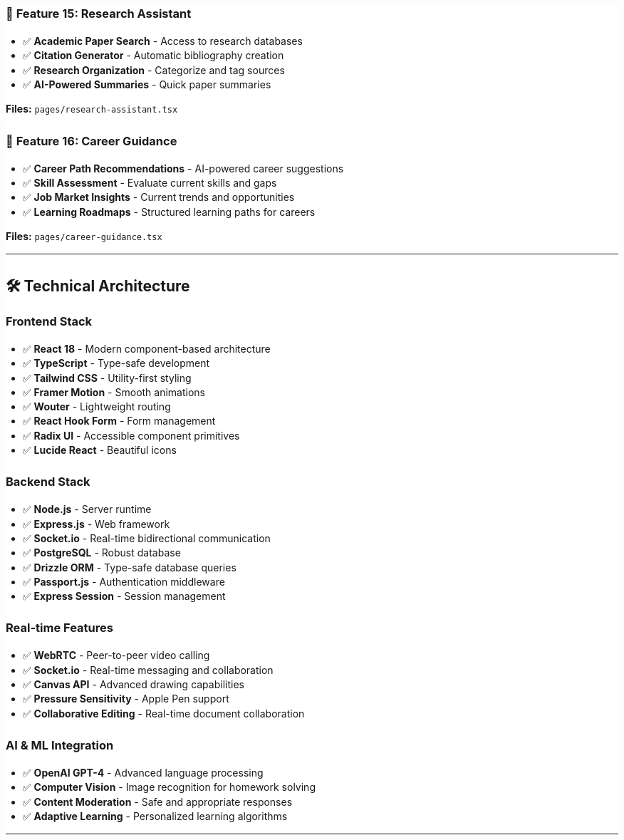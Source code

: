 ### 🔬 **Feature 15: Research Assistant**
- ✅ **Academic Paper Search** - Access to research databases
- ✅ **Citation Generator** - Automatic bibliography creation
- ✅ **Research Organization** - Categorize and tag sources
- ✅ **AI-Powered Summaries** - Quick paper summaries

**Files:** `pages/research-assistant.tsx`

### 💼 **Feature 16: Career Guidance**
- ✅ **Career Path Recommendations** - AI-powered career suggestions
- ✅ **Skill Assessment** - Evaluate current skills and gaps
- ✅ **Job Market Insights** - Current trends and opportunities
- ✅ **Learning Roadmaps** - Structured learning paths for careers

**Files:** `pages/career-guidance.tsx`

---

## 🛠 **Technical Architecture**

### **Frontend Stack**
- ✅ **React 18** - Modern component-based architecture
- ✅ **TypeScript** - Type-safe development
- ✅ **Tailwind CSS** - Utility-first styling
- ✅ **Framer Motion** - Smooth animations
- ✅ **Wouter** - Lightweight routing
- ✅ **React Hook Form** - Form management
- ✅ **Radix UI** - Accessible component primitives
- ✅ **Lucide React** - Beautiful icons

### **Backend Stack**
- ✅ **Node.js** - Server runtime
- ✅ **Express.js** - Web framework
- ✅ **Socket.io** - Real-time bidirectional communication
- ✅ **PostgreSQL** - Robust database
- ✅ **Drizzle ORM** - Type-safe database queries
- ✅ **Passport.js** - Authentication middleware
- ✅ **Express Session** - Session management

### **Real-time Features**
- ✅ **WebRTC** - Peer-to-peer video calling
- ✅ **Socket.io** - Real-time messaging and collaboration
- ✅ **Canvas API** - Advanced drawing capabilities
- ✅ **Pressure Sensitivity** - Apple Pen support
- ✅ **Collaborative Editing** - Real-time document collaboration

### **AI & ML Integration**
- ✅ **OpenAI GPT-4** - Advanced language processing
- ✅ **Computer Vision** - Image recognition for homework solving
- ✅ **Content Moderation** - Safe and appropriate responses
- ✅ **Adaptive Learning** - Personalized learning algorithms

---